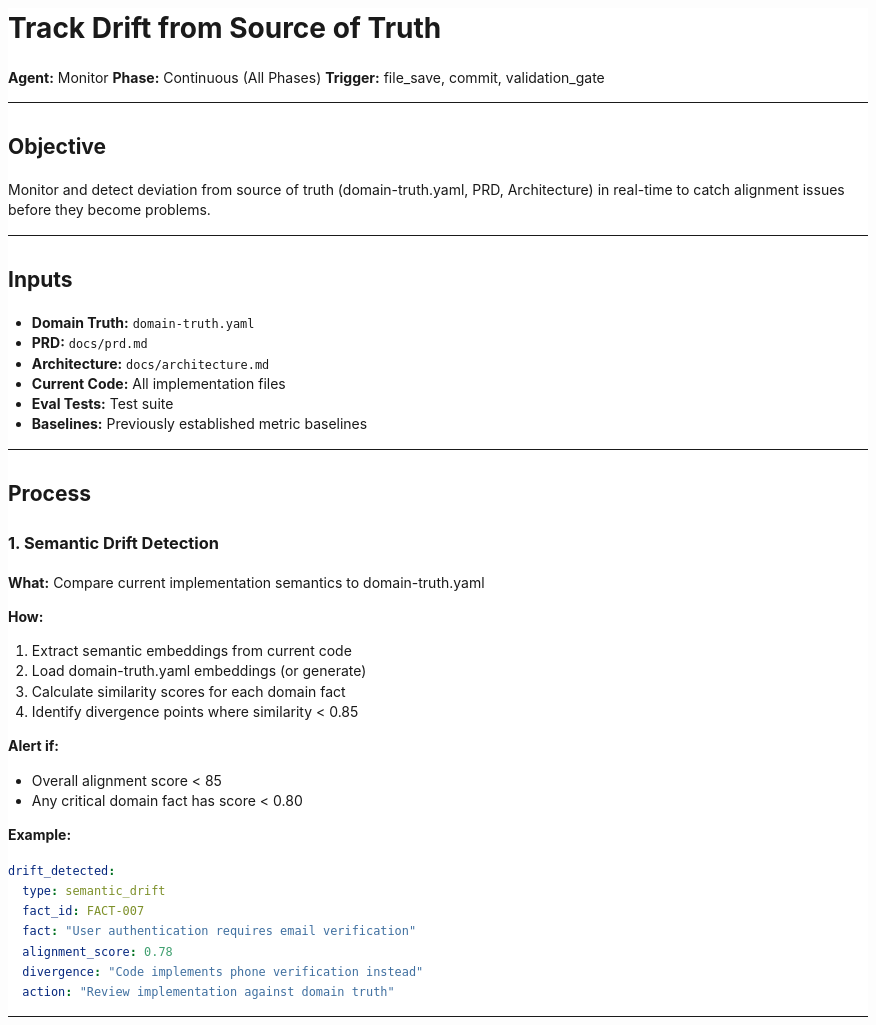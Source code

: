 # Track Drift from Source of Truth

**Agent:** Monitor
**Phase:** Continuous (All Phases)
**Trigger:** file_save, commit, validation_gate

---

## Objective

Monitor and detect deviation from source of truth (domain-truth.yaml, PRD, Architecture) in real-time to catch alignment issues before they become problems.

---

## Inputs

- **Domain Truth:** `domain-truth.yaml`
- **PRD:** `docs/prd.md`
- **Architecture:** `docs/architecture.md`
- **Current Code:** All implementation files
- **Eval Tests:** Test suite
- **Baselines:** Previously established metric baselines

---

## Process

### 1. Semantic Drift Detection

**What:** Compare current implementation semantics to domain-truth.yaml

**How:**
1. Extract semantic embeddings from current code
2. Load domain-truth.yaml embeddings (or generate)
3. Calculate similarity scores for each domain fact
4. Identify divergence points where similarity < 0.85

**Alert if:**
- Overall alignment score < 85
- Any critical domain fact has score < 0.80

**Example:**
```yaml
drift_detected:
  type: semantic_drift
  fact_id: FACT-007
  fact: "User authentication requires email verification"
  alignment_score: 0.78
  divergence: "Code implements phone verification instead"
  action: "Review implementation against domain truth"
```

---